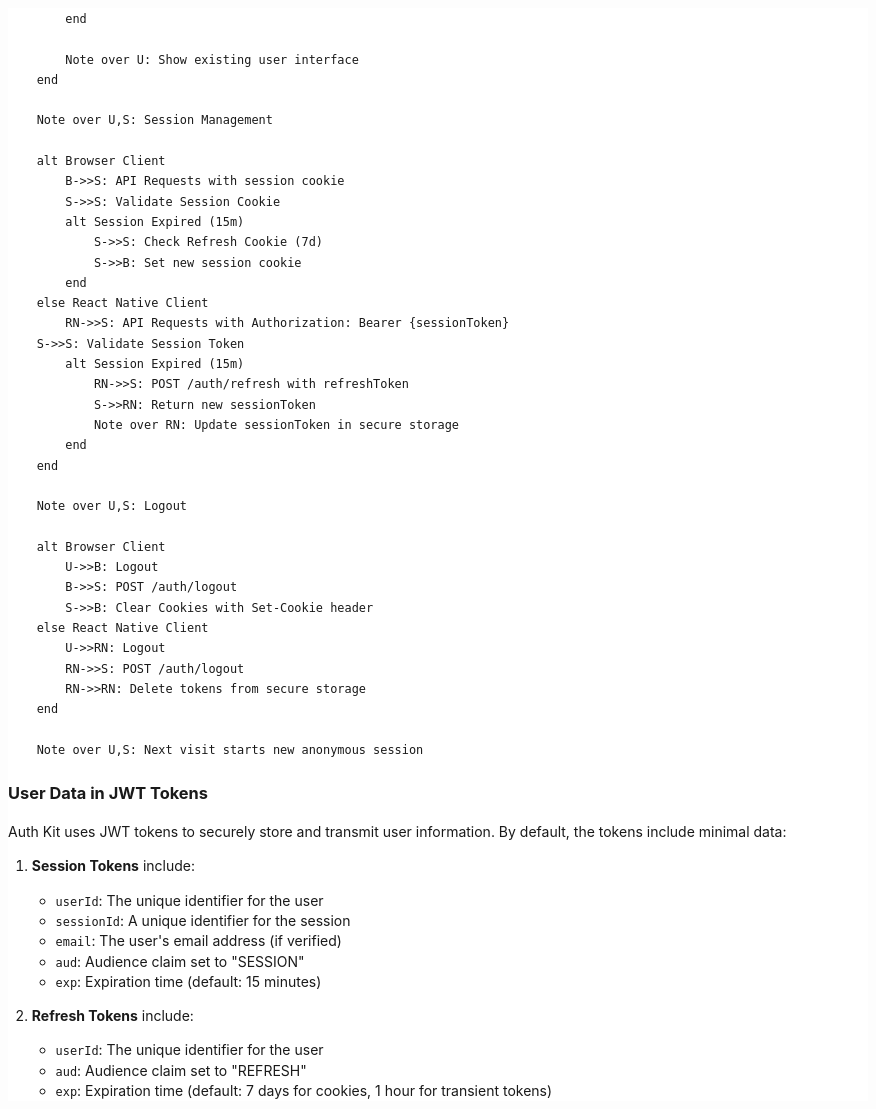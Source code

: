 ```mermaid
        end
        
        Note over U: Show existing user interface
    end
    
    Note over U,S: Session Management
    
    alt Browser Client
        B->>S: API Requests with session cookie
        S->>S: Validate Session Cookie
        alt Session Expired (15m)
            S->>S: Check Refresh Cookie (7d)
            S->>B: Set new session cookie
        end
    else React Native Client
        RN->>S: API Requests with Authorization: Bearer {sessionToken}
    S->>S: Validate Session Token
        alt Session Expired (15m)
            RN->>S: POST /auth/refresh with refreshToken
            S->>RN: Return new sessionToken
            Note over RN: Update sessionToken in secure storage
        end
    end
    
    Note over U,S: Logout
    
    alt Browser Client
        U->>B: Logout
        B->>S: POST /auth/logout
        S->>B: Clear Cookies with Set-Cookie header
    else React Native Client
        U->>RN: Logout
        RN->>S: POST /auth/logout
        RN->>RN: Delete tokens from secure storage
    end
    
    Note over U,S: Next visit starts new anonymous session
```

### User Data in JWT Tokens

Auth Kit uses JWT tokens to securely store and transmit user information. By default, the tokens include minimal data:

1. **Session Tokens** include:
   - `userId`: The unique identifier for the user
   - `sessionId`: A unique identifier for the session
   - `email`: The user's email address (if verified)
   - `aud`: Audience claim set to "SESSION"
   - `exp`: Expiration time (default: 15 minutes)

2. **Refresh Tokens** include:
   - `userId`: The unique identifier for the user
   - `aud`: Audience claim set to "REFRESH"
   - `exp`: Expiration time (default: 7 days for cookies, 1 hour for transient tokens)
